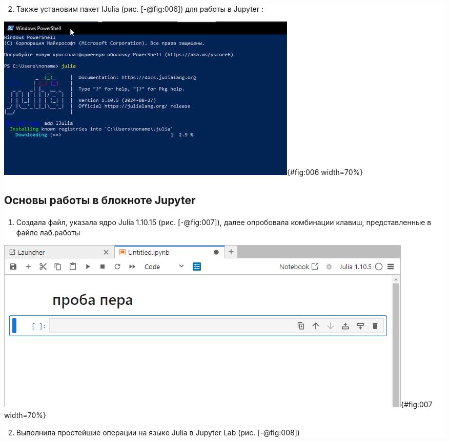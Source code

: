 2. Также установим пакет IJulia (рис. [-@fig:006]) для работы в Jupyter :

![Установка IJulia](image/1_6.png){#fig:006 width=70%}

## Основы работы в блокноте Jupyter

1. Создала файл, указала ядро Julia 1.10.15 (рис. [-@fig:007]), далее опробовала комбинации клавиш, представленные в файле лаб.работы 

![Создание файла. Разминка](image/2_1.png){#fig:007 width=70%}

2. Выполнила простейшие операции на языке Julia в Jupyter Lab (рис. [-@fig:008])
